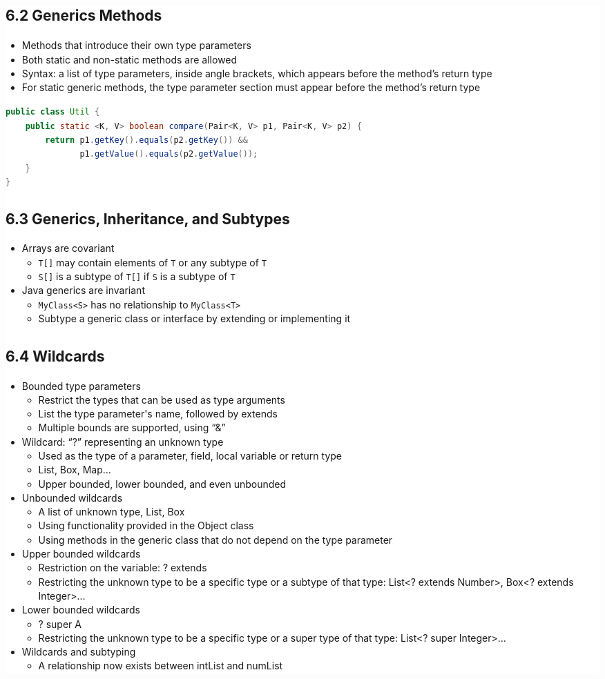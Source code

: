 ## 6.2 Generics Methods

- Methods that introduce their own type parameters
- Both static and non-static methods are allowed
- Syntax: a list of type parameters, inside angle brackets, which appears before the method’s return type
- For static generic methods, the type parameter section must appear before the method’s return type

```java
public class Util {
    public static <K, V> boolean compare(Pair<K, V> p1, Pair<K, V> p2) {
        return p1.getKey().equals(p2.getKey()) &&
               p1.getValue().equals(p2.getValue());
    }
}
```

## 6.3 Generics, Inheritance, and Subtypes
- Arrays are covariant
  - `T[]` may contain elements of `T` or any subtype of `T`
  - `S[]` is a subtype of `T[]` if `S` is a subtype of `T`
- Java generics are invariant
  - `MyClass<S>` has no relationship to `MyClass<T>`
  - Subtype a generic class or interface by extending or implementing it

## 6.4 Wildcards
- Bounded type parameters
  - Restrict the types that can be used as type arguments
  - List the type parameter's name, followed by extends
  - Multiple bounds are supported, using “&”
- Wildcard: “?” representing an unknown type
  - Used as the type of a parameter, field, local variable or return type
  - List<?>, Box<?>, Map<?, ?>…
  - Upper bounded, lower bounded, and even unbounded
- Unbounded wildcards
  - A list of unknown type, List<?>, Box<?>
  - Using functionality provided in the Object class
  - Using methods in the generic class that do not depend on the type parameter
- Upper bounded wildcards
  - Restriction on the variable: ? extends
  - Restricting the unknown type to be a specific type or a subtype of that type: List<? extends Number>, Box<? extends Integer>…
- Lower bounded wildcards
  - ? super A
  - Restricting the unknown type to be a specific type or a super type of that type: List<? super Integer>…
- Wildcards and subtyping
  - A relationship now exists between intList and numList
